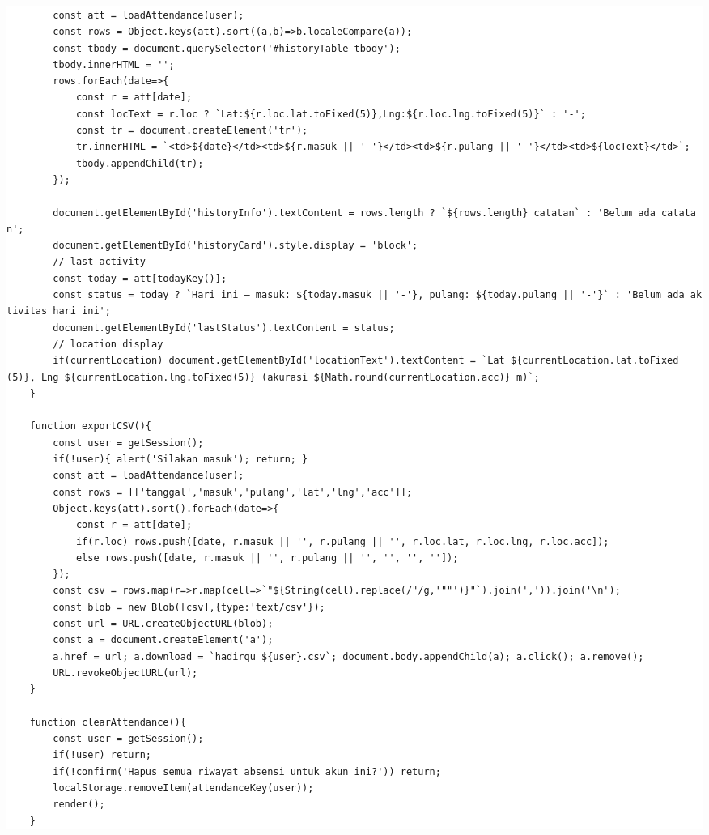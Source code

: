             const att = loadAttendance(user);
            const rows = Object.keys(att).sort((a,b)=>b.localeCompare(a));
            const tbody = document.querySelector('#historyTable tbody');
            tbody.innerHTML = '';
            rows.forEach(date=>{
                const r = att[date];
                const locText = r.loc ? `Lat:${r.loc.lat.toFixed(5)},Lng:${r.loc.lng.toFixed(5)}` : '-';
                const tr = document.createElement('tr');
                tr.innerHTML = `<td>${date}</td><td>${r.masuk || '-'}</td><td>${r.pulang || '-'}</td><td>${locText}</td>`;
                tbody.appendChild(tr);
            });

            document.getElementById('historyInfo').textContent = rows.length ? `${rows.length} catatan` : 'Belum ada catatan';
            document.getElementById('historyCard').style.display = 'block';
            // last activity
            const today = att[todayKey()];
            const status = today ? `Hari ini — masuk: ${today.masuk || '-'}, pulang: ${today.pulang || '-'}` : 'Belum ada aktivitas hari ini';
            document.getElementById('lastStatus').textContent = status;
            // location display
            if(currentLocation) document.getElementById('locationText').textContent = `Lat ${currentLocation.lat.toFixed(5)}, Lng ${currentLocation.lng.toFixed(5)} (akurasi ${Math.round(currentLocation.acc)} m)`;
        }

        function exportCSV(){
            const user = getSession();
            if(!user){ alert('Silakan masuk'); return; }
            const att = loadAttendance(user);
            const rows = [['tanggal','masuk','pulang','lat','lng','acc']];
            Object.keys(att).sort().forEach(date=>{
                const r = att[date];
                if(r.loc) rows.push([date, r.masuk || '', r.pulang || '', r.loc.lat, r.loc.lng, r.loc.acc]);
                else rows.push([date, r.masuk || '', r.pulang || '', '', '', '']);
            });
            const csv = rows.map(r=>r.map(cell=>`"${String(cell).replace(/"/g,'""')}"`).join(',')).join('\n');
            const blob = new Blob([csv],{type:'text/csv'});
            const url = URL.createObjectURL(blob);
            const a = document.createElement('a');
            a.href = url; a.download = `hadirqu_${user}.csv`; document.body.appendChild(a); a.click(); a.remove();
            URL.revokeObjectURL(url);
        }

        function clearAttendance(){
            const user = getSession();
            if(!user) return;
            if(!confirm('Hapus semua riwayat absensi untuk akun ini?')) return;
            localStorage.removeItem(attendanceKey(user));
            render();
        }
